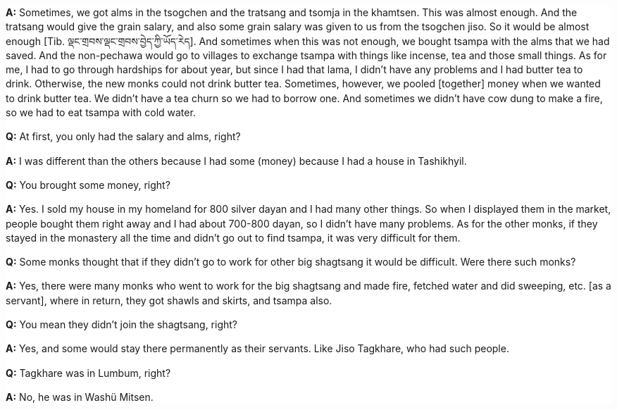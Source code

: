 **A:** Sometimes, we got alms in the <span class="tooltip" data-text="[tib. ཚོགས་ཆེན] The main assembly hall of a monastery. The assembly hall for the monastery as a whole.">tsogchen</span> and the <span class="tooltip" data-text="[tib. གྲྭ་ཚང] A &quot;college&quot; within a monastery, for example, in Drepung Monastery there were four main tratsang: Gomang, Loseling, Deyang and Ngagpa. These tratsang were property owning corporate entities and included monks who were organized into residential dormitories called Khamtsen.">tratsang</span> and <span class="tooltip" data-text="[tib. ཚོམ་ཇ] The name of the khamtsen&#x27;s prayer assembly meetings at which tea was served.">tsomja</span> in the khamtsen. This was almost enough. And the tratsang would give the grain salary, and also some grain salary was given to us from the tsogchen jiso. So it would be almost enough [Tib. ལྡང་གྲབས་ལྡང་གྲབས་བྱེད་ཀྱི་ཡོད་རེད]. And sometimes when this was not enough, we bought <span class="tooltip" data-text="[tib. རྩམ་པ] The traditional Tibetan staple food that consists of grain that is roasted (popped), usually in sand, and then ground into a flour.">tsampa</span> with the alms that we had saved. And the non-pechawa would go to villages to exchange tsampa with things like incense, tea and those small things. As for me, I had to go through hardships for about year, but since I had that lama, I didn’t have any problems and I had butter tea to drink. Otherwise, the new monks could not drink butter tea. Sometimes, however, we pooled [together] money when we wanted to drink butter tea. We didn’t have a tea churn so we had to borrow one. And sometimes we didn’t have cow dung to make a fire, so we had to eat tsampa with cold water.   

**Q:** At first, you only had the salary and alms, right?  

**A:** I was different than the others because I had some (money) because I had a house in Tashikhyil.  

**Q:** You brought some money, right?  

**A:** Yes. I sold my house in my homeland for 800 silver <span class="tooltip" data-text="[tib. ད་ཡང; ch. 大洋] A Chinese silver dollar that had the image of Yuan Shikai on its face. It was used by the Chinese government in Tibet in the 1950s because Tibetans did not accept Chinese paper currency.">dayan</span> and I had many other things. So when I displayed them in the market, people bought them right away and I had about 700-800 dayan, so I didn’t have many problems. As for the other monks, if they stayed in the monastery all the time and didn’t go out to find <span class="tooltip" data-text="[tib. རྩམ་པ] The traditional Tibetan staple food that consists of grain that is roasted (popped), usually in sand, and then ground into a flour.">tsampa</span>, it was very difficult for them.  

**Q:** Some monks thought that if they didn’t go to work for other big <span class="tooltip" data-text="[tib. ཤག་ཚང] 1. The household or family of a monk that consisted of multiple monks. 2. The apartment of a monk household.">shagtsang</span> it would be difficult. Were there such monks?  

**A:** Yes, there were many monks who went to work for the big <span class="tooltip" data-text="[tib. ཤག་ཚང] 1. The household or family of a monk that consisted of multiple monks. 2. The apartment of a monk household.">shagtsang</span> and made fire, fetched water and did sweeping, etc. [as a servant], where in return, they got shawls and skirts, and <span class="tooltip" data-text="[tib. རྩམ་པ] The traditional Tibetan staple food that consists of grain that is roasted (popped), usually in sand, and then ground into a flour.">tsampa</span> also.  

**Q:** You mean they didn’t join the <span class="tooltip" data-text="[tib. ཤག་ཚང] 1. The household or family of a monk that consisted of multiple monks. 2. The apartment of a monk household.">shagtsang</span>, right?  

**A:** Yes, and some would stay there permanently as their servants. Like Jiso Tagkhare, who had such people.  

**Q:** Tagkhare was in Lumbum, right?  

**A:** No, he was in Washü Mitsen.  
